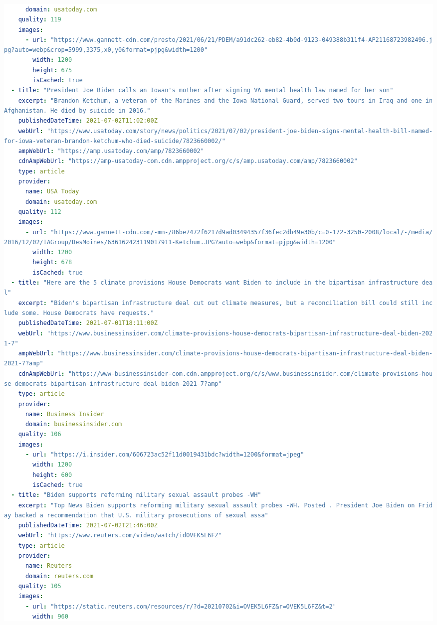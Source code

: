 ```yaml
      domain: usatoday.com
    quality: 119
    images:
      - url: "https://www.gannett-cdn.com/presto/2021/06/21/PDEM/a91dc262-eb82-4b0d-9123-049388b311f4-AP21168723982496.jpg?auto=webp&crop=5999,3375,x0,y0&format=pjpg&width=1200"
        width: 1200
        height: 675
        isCached: true
  - title: "President Joe Biden calls an Iowan's mother after signing VA mental health law named for her son"
    excerpt: "Brandon Ketchum, a veteran of the Marines and the Iowa National Guard, served two tours in Iraq and one in Afghanistan. He died by suicide in 2016."
    publishedDateTime: 2021-07-02T11:02:00Z
    webUrl: "https://www.usatoday.com/story/news/politics/2021/07/02/president-joe-biden-signs-mental-health-bill-named-for-iowa-veteran-brandon-ketchum-who-died-suicide/7823660002/"
    ampWebUrl: "https://amp.usatoday.com/amp/7823660002"
    cdnAmpWebUrl: "https://amp-usatoday-com.cdn.ampproject.org/c/s/amp.usatoday.com/amp/7823660002"
    type: article
    provider:
      name: USA Today
      domain: usatoday.com
    quality: 112
    images:
      - url: "https://www.gannett-cdn.com/-mm-/86be7472f6217d9ad03494357f36fec2db49e30b/c=0-172-3250-2008/local/-/media/2016/12/02/IAGroup/DesMoines/636162423119017911-Ketchum.JPG?auto=webp&format=pjpg&width=1200"
        width: 1200
        height: 678
        isCached: true
  - title: "Here are the 5 climate provisions House Democrats want Biden to include in the bipartisan infrastructure deal"
    excerpt: "Biden's bipartisan infrastructure deal cut out climate measures, but a reconciliation bill could still include some. House Democrats have requests."
    publishedDateTime: 2021-07-01T18:11:00Z
    webUrl: "https://www.businessinsider.com/climate-provisions-house-democrats-bipartisan-infrastructure-deal-biden-2021-7"
    ampWebUrl: "https://www.businessinsider.com/climate-provisions-house-democrats-bipartisan-infrastructure-deal-biden-2021-7?amp"
    cdnAmpWebUrl: "https://www-businessinsider-com.cdn.ampproject.org/c/s/www.businessinsider.com/climate-provisions-house-democrats-bipartisan-infrastructure-deal-biden-2021-7?amp"
    type: article
    provider:
      name: Business Insider
      domain: businessinsider.com
    quality: 106
    images:
      - url: "https://i.insider.com/606723ac52f11d0019431bdc?width=1200&format=jpeg"
        width: 1200
        height: 600
        isCached: true
  - title: "Biden supports reforming military sexual assault probes -WH"
    excerpt: "Top News Biden supports reforming military sexual assault probes -WH. Posted . President Joe Biden on Friday backed a recommendation that U.S. military prosecutions of sexual assa"
    publishedDateTime: 2021-07-02T21:46:00Z
    webUrl: "https://www.reuters.com/video/watch/idOVEK5L6FZ"
    type: article
    provider:
      name: Reuters
      domain: reuters.com
    quality: 105
    images:
      - url: "https://static.reuters.com/resources/r/?d=20210702&i=OVEK5L6FZ&r=OVEK5L6FZ&t=2"
        width: 960
```